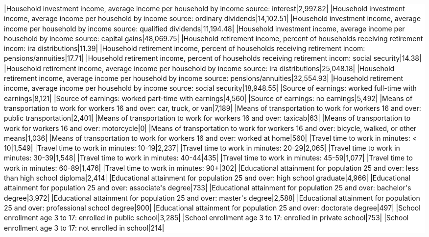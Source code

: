 |Household investment income, average income per household by income source: interest|2,997.82|
|Household investment income, average income per household by income source: ordinary dividends|14,102.51|
|Household investment income, average income per household by income source: qualified dividends|11,194.48|
|Household investment income, average income per household by income source: capital gains|48,069.75|
|Household retirement income, percent of households receiving retirement incom: ira distributions|11.39|
|Household retirement income, percent of households receiving retirement incom: pensions/annuities|17.71|
|Household retirement income, percent of households receiving retirement incom: social security|14.38|
|Household retirement income, average income per household by income source: ira distributions|25,048.18|
|Household retirement income, average income per household by income source: pensions/annuities|32,554.93|
|Household retirement income, average income per household by income source: social security|18,948.55|
|Source of earnings: worked full-time with earnings|8,121|
|Source of earnings: worked part-time with earnings|4,560|
|Source of earnings: no earnings|5,492|
|Means of transportation to work for workers 16 and over: car, truck, or van|7,189|
|Means of transportation to work for workers 16 and over: public transportation|2,401|
|Means of transportation to work for workers 16 and over: taxicab|63|
|Means of transportation to work for workers 16 and over: motorcycle|0|
|Means of transportation to work for workers 16 and over: bicycle, walked, or other means|1,036|
|Means of transportation to work for workers 16 and over: worked at home|560|
|Travel time to work in minutes: < 10|1,549|
|Travel time to work in minutes: 10-19|2,237|
|Travel time to work in minutes: 20-29|2,065|
|Travel time to work in minutes: 30-39|1,548|
|Travel time to work in minutes: 40-44|435|
|Travel time to work in minutes: 45-59|1,077|
|Travel time to work in minutes: 60-89|1,476|
|Travel time to work in minutes: 90+|302|
|Educational attainment for population 25 and over: less than high school diploma|2,414|
|Educational attainment for population 25 and over: high school graduate|4,966|
|Educational attainment for population 25 and over: associate's degree|733|
|Educational attainment for population 25 and over: bachelor's degree|3,972|
|Educational attainment for population 25 and over: master's degree|2,588|
|Educational attainment for population 25 and over: professional school degree|900|
|Educational attainment for population 25 and over: doctorate degree|497|
|School enrollment age 3 to 17: enrolled in public school|3,285|
|School enrollment age 3 to 17: enrolled in private school|753|
|School enrollment age 3 to 17: not enrolled in school|214|
